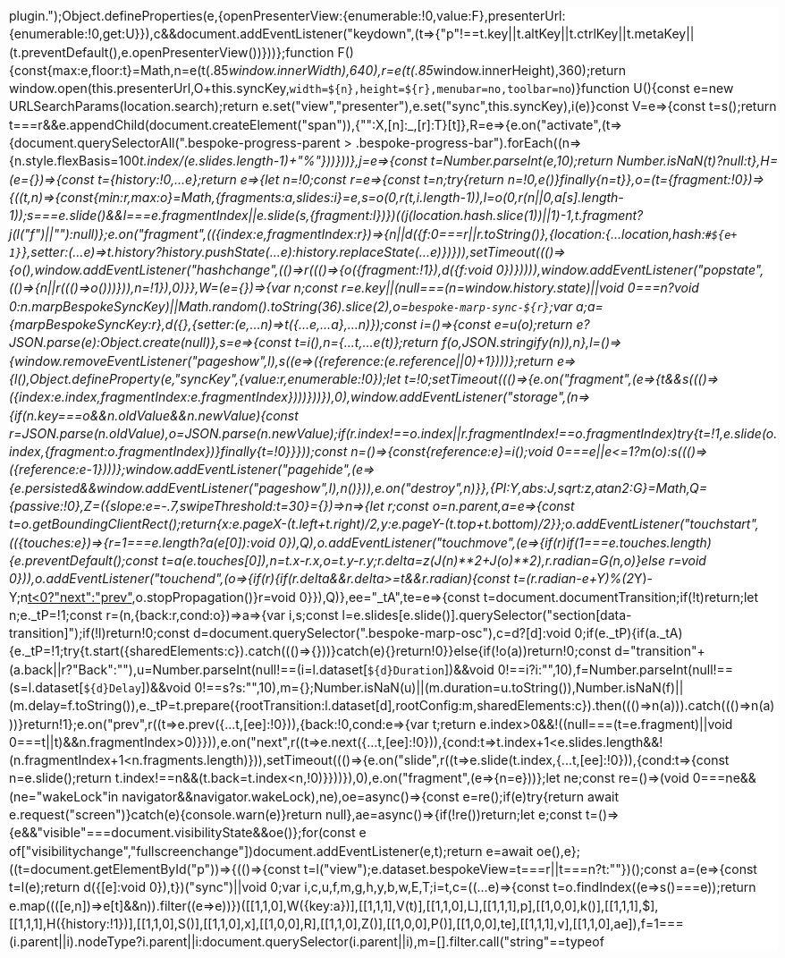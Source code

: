 plugin.");Object.defineProperties(e,{openPresenterView:{enumerable:!0,value:F},presenterUrl:{enumerable:!0,get:U}}),c&&document.addEventListener("keydown",(t=>{"p"!==t.key||t.altKey||t.ctrlKey||t.metaKey||(t.preventDefault(),e.openPresenterView())}))};function F(){const{max:e,floor:t}=Math,n=e(t(.85*window.innerWidth),640),r=e(t(.85*window.innerHeight),360);return window.open(this.presenterUrl,O+this.syncKey,`width=${n},height=${r},menubar=no,toolbar=no`)}function U(){const e=new URLSearchParams(location.search);return e.set("view","presenter"),e.set("sync",this.syncKey),i(e)}const V=e=>{const t=s();return t===r&&e.appendChild(document.createElement("span")),{"":X,[n]:_,[r]:T}[t]},R=e=>{e.on("activate",(t=>{document.querySelectorAll(".bespoke-progress-parent > .bespoke-progress-bar").forEach((n=>{n.style.flexBasis=100*t.index/(e.slides.length-1)+"%"}))}))},j=e=>{const t=Number.parseInt(e,10);return Number.isNaN(t)?null:t},H=(e={})=>{const t={history:!0,...e};return e=>{let n=!0;const r=e=>{const t=n;try{return n=!0,e()}finally{n=t}},o=(t={fragment:!0})=>{((t,n)=>{const{min:r,max:o}=Math,{fragments:a,slides:i}=e,s=o(0,r(t,i.length-1)),l=o(0,r(n||0,a[s].length-1));s===e.slide()&&l===e.fragmentIndex||e.slide(s,{fragment:l})})((j(location.hash.slice(1))||1)-1,t.fragment?j(l("f")||""):null)};e.on("fragment",(({index:e,fragmentIndex:r})=>{n||d({f:0===r||r.toString()},{location:{...location,hash:`#${e+1}`},setter:(...e)=>t.history?history.pushState(...e):history.replaceState(...e)})})),setTimeout((()=>{o(),window.addEventListener("hashchange",(()=>r((()=>{o({fragment:!1}),d({f:void 0})})))),window.addEventListener("popstate",(()=>{n||r((()=>o()))})),n=!1}),0)}},W=(e={})=>{var n;const r=e.key||(null===(n=window.history.state)||void 0===n?void 0:n.marpBespokeSyncKey)||Math.random().toString(36).slice(2),o=`bespoke-marp-sync-${r}`;var a;a={marpBespokeSyncKey:r},d({},{setter:(e,...n)=>t({...e,...a},...n)});const i=()=>{const e=u(o);return e?JSON.parse(e):Object.create(null)},s=e=>{const t=i(),n={...t,...e(t)};return f(o,JSON.stringify(n)),n},l=()=>{window.removeEventListener("pageshow",l),s((e=>({reference:(e.reference||0)+1})))};return e=>{l(),Object.defineProperty(e,"syncKey",{value:r,enumerable:!0});let t=!0;setTimeout((()=>{e.on("fragment",(e=>{t&&s((()=>({index:e.index,fragmentIndex:e.fragmentIndex})))}))}),0),window.addEventListener("storage",(n=>{if(n.key===o&&n.oldValue&&n.newValue){const r=JSON.parse(n.oldValue),o=JSON.parse(n.newValue);if(r.index!==o.index||r.fragmentIndex!==o.fragmentIndex)try{t=!1,e.slide(o.index,{fragment:o.fragmentIndex})}finally{t=!0}}}));const n=()=>{const{reference:e}=i();void 0===e||e<=1?m(o):s((()=>({reference:e-1})))};window.addEventListener("pagehide",(e=>{e.persisted&&window.addEventListener("pageshow",l),n()})),e.on("destroy",n)}},{PI:Y,abs:J,sqrt:z,atan2:G}=Math,Q={passive:!0},Z=({slope:e=-.7,swipeThreshold:t=30}={})=>n=>{let r;const o=n.parent,a=e=>{const t=o.getBoundingClientRect();return{x:e.pageX-(t.left+t.right)/2,y:e.pageY-(t.top+t.bottom)/2}};o.addEventListener("touchstart",(({touches:e})=>{r=1===e.length?a(e[0]):void 0}),Q),o.addEventListener("touchmove",(e=>{if(r)if(1===e.touches.length){e.preventDefault();const t=a(e.touches[0]),n=t.x-r.x,o=t.y-r.y;r.delta=z(J(n)**2+J(o)**2),r.radian=G(n,o)}else r=void 0})),o.addEventListener("touchend",(o=>{if(r){if(r.delta&&r.delta>=t&&r.radian){const t=(r.radian-e+Y)%(2*Y)-Y;n[t<0?"next":"prev"](),o.stopPropagation()}r=void 0}}),Q)},ee="_tA",te=e=>{const t=document.documentTransition;if(!t)return;let n;e._tP=!1;const r=(n,{back:r,cond:o})=>a=>{var i,s;const l=e.slides[e.slide()].querySelector("section[data-transition]");if(!l)return!0;const d=document.querySelector(".bespoke-marp-osc"),c=d?[d]:void 0;if(e._tP){if(a._tA){e._tP=!1;try{t.start({sharedElements:c}).catch((()=>{}))}catch(e){}return!0}}else{if(!o(a))return!0;const d="transition"+(a.back||r?"Back":""),u=Number.parseInt(null!==(i=l.dataset[`${d}Duration`])&&void 0!==i?i:"",10),f=Number.parseInt(null!==(s=l.dataset[`${d}Delay`])&&void 0!==s?s:"",10),m={};Number.isNaN(u)||(m.duration=u.toString()),Number.isNaN(f)||(m.delay=f.toString()),e._tP=t.prepare({rootTransition:l.dataset[d],rootConfig:m,sharedElements:c}).then((()=>n(a))).catch((()=>n(a)))}return!1};e.on("prev",r((t=>e.prev({...t,[ee]:!0})),{back:!0,cond:e=>{var t;return e.index>0&&!((null===(t=e.fragment)||void 0===t||t)&&n.fragmentIndex>0)}})),e.on("next",r((t=>e.next({...t,[ee]:!0})),{cond:t=>t.index+1<e.slides.length&&!(n.fragmentIndex+1<n.fragments.length)})),setTimeout((()=>{e.on("slide",r((t=>e.slide(t.index,{...t,[ee]:!0})),{cond:t=>{const n=e.slide();return t.index!==n&&(t.back=t.index<n,!0)}}))}),0),e.on("fragment",(e=>{n=e}))};let ne;const re=()=>(void 0===ne&&(ne="wakeLock"in navigator&&navigator.wakeLock),ne),oe=async()=>{const e=re();if(e)try{return await e.request("screen")}catch(e){console.warn(e)}return null},ae=async()=>{if(!re())return;let e;const t=()=>{e&&"visible"===document.visibilityState&&oe()};for(const e of["visibilitychange","fullscreenchange"])document.addEventListener(e,t);return e=await oe(),e};((t=document.getElementById("p"))=>{(()=>{const t=l("view");e.dataset.bespokeView=t===r||t===n?t:""})();const a=(e=>{const t=l(e);return d({[e]:void 0}),t})("sync")||void 0;var i,c,u,f,m,g,h,y,b,w,E,T;i=t,c=((...e)=>{const t=o.findIndex((e=>s()===e));return e.map((([e,n])=>e[t]&&n)).filter((e=>e))})([[1,1,0],W({key:a})],[[1,1,1],V(t)],[[1,1,0],L],[[1,1,1],p],[[1,0,0],k()],[[1,1,1],$],[[1,1,1],H({history:!1})],[[1,1,0],S()],[[1,1,0],x],[[1,0,0],R],[[1,1,0],Z()],[[1,0,0],P()],[[1,0,0],te],[[1,1,1],v],[[1,1,0],ae]),f=1===(i.parent||i).nodeType?i.parent||i:document.querySelector(i.parent||i),m=[].filter.call("string"==typeof